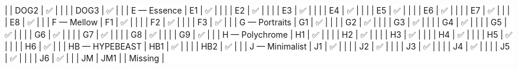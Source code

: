 |                               | DOG2          | ✅         |                       |
|                               | DOG3          | ✅         |                       |
| E — Essence                   | E1            | ✅         |                       |
|                               | E2            | ✅         |                       |
|                               | E3            | ✅         |                       |
|                               | E4            | ✅         |                       |
|                               | E5            | ✅         |                       |
|                               | E6            | ✅         |                       |
|                               | E7            | ✅         |                       |
|                               | E8            | ✅         |                       |
| F — Mellow                    | F1            | ✅         |                       |
|                               | F2            | ✅         |                       |
|                               | F3            | ✅         |                       |
| G — Portraits                 | G1            | ✅         |                       |
|                               | G2            | ✅         |                       |
|                               | G3            | ✅         |                       |
|                               | G4            | ✅         |                       |
|                               | G5            | ✅         |                       |
|                               | G6            | ✅         |                       |
|                               | G7            | ✅         |                       |
|                               | G8            | ✅         |                       |
|                               | G9            | ✅         |                       |
| H — Polychrome                | H1            | ✅         |                       |
|                               | H2            | ✅         |                       |
|                               | H3            | ✅         |                       |
|                               | H4            | ✅         |                       |
|                               | H5            | ✅         |                       |
|                               | H6            | ✅         |                       |
| HB — HYPEBEAST                | HB1           | ✅         |                       |
|                               | HB2           | ✅         |                       |
| J — Minimalist                | J1            | ✅         |                       |
|                               | J2            | ✅         |                       |
|                               | J3            | ✅         |                       |
|                               | J4            | ✅         |                       |
|                               | J5            | ✅         |                       |
|                               | J6            | ✅         |                       |
| JM                            | JM1           |           | Missing                |